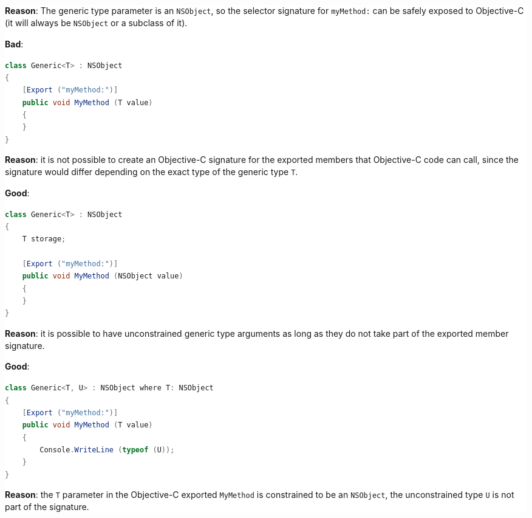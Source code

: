 **Reason**: The generic type parameter is an `NSObject`, so
the selector signature for `myMethod:` can be safely exposed
to Objective-C (it will always be `NSObject` or a subclass of
it).

**Bad**:

```csharp
class Generic<T> : NSObject
{
    [Export ("myMethod:")]
    public void MyMethod (T value)
    {
    }
}
```

**Reason**: it is not possible to create an Objective-C
signature for the exported members that Objective-C code can
call, since the signature would differ depending on the exact
type of the generic type `T`.

**Good**:

```csharp
class Generic<T> : NSObject
{
    T storage;

    [Export ("myMethod:")]
    public void MyMethod (NSObject value)
    {
    }
}
```

**Reason**: it is possible to have unconstrained generic type
arguments as long as they do not take part of the exported
member signature.

**Good**:

```csharp
class Generic<T, U> : NSObject where T: NSObject
{
    [Export ("myMethod:")]
    public void MyMethod (T value)
    {
        Console.WriteLine (typeof (U));
    }
}
```

**Reason**: the `T` parameter in the Objective-C exported
`MyMethod` is constrained to be an `NSObject`, the unconstrained
type `U` is not part of the signature.

